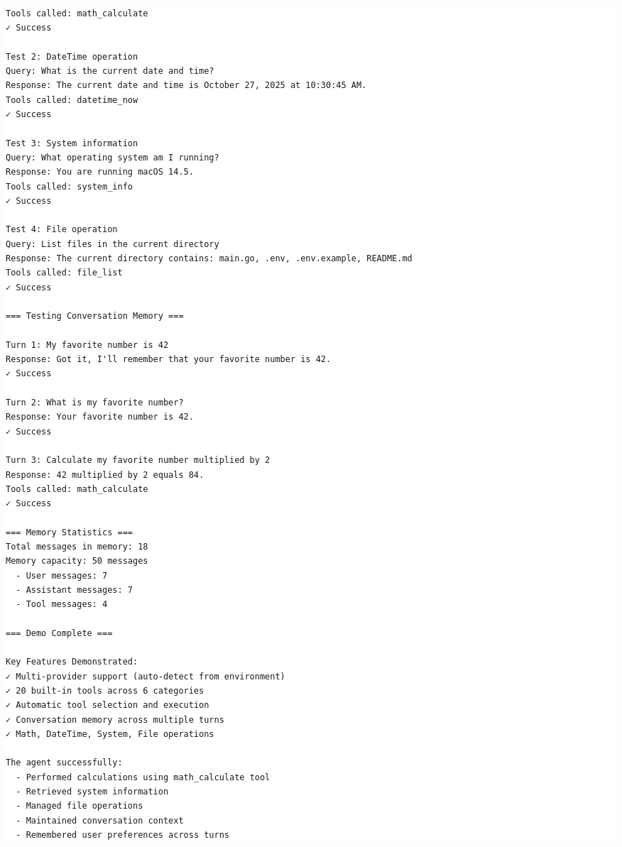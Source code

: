 ```
Tools called: math_calculate
✓ Success

Test 2: DateTime operation
Query: What is the current date and time?
Response: The current date and time is October 27, 2025 at 10:30:45 AM.
Tools called: datetime_now
✓ Success

Test 3: System information
Query: What operating system am I running?
Response: You are running macOS 14.5.
Tools called: system_info
✓ Success

Test 4: File operation
Query: List files in the current directory
Response: The current directory contains: main.go, .env, .env.example, README.md
Tools called: file_list
✓ Success

=== Testing Conversation Memory ===

Turn 1: My favorite number is 42
Response: Got it, I'll remember that your favorite number is 42.
✓ Success

Turn 2: What is my favorite number?
Response: Your favorite number is 42.
✓ Success

Turn 3: Calculate my favorite number multiplied by 2
Response: 42 multiplied by 2 equals 84.
Tools called: math_calculate
✓ Success

=== Memory Statistics ===
Total messages in memory: 18
Memory capacity: 50 messages
  - User messages: 7
  - Assistant messages: 7
  - Tool messages: 4

=== Demo Complete ===

Key Features Demonstrated:
✓ Multi-provider support (auto-detect from environment)
✓ 20 built-in tools across 6 categories
✓ Automatic tool selection and execution
✓ Conversation memory across multiple turns
✓ Math, DateTime, System, File operations

The agent successfully:
  - Performed calculations using math_calculate tool
  - Retrieved system information
  - Managed file operations
  - Maintained conversation context
  - Remembered user preferences across turns
```
